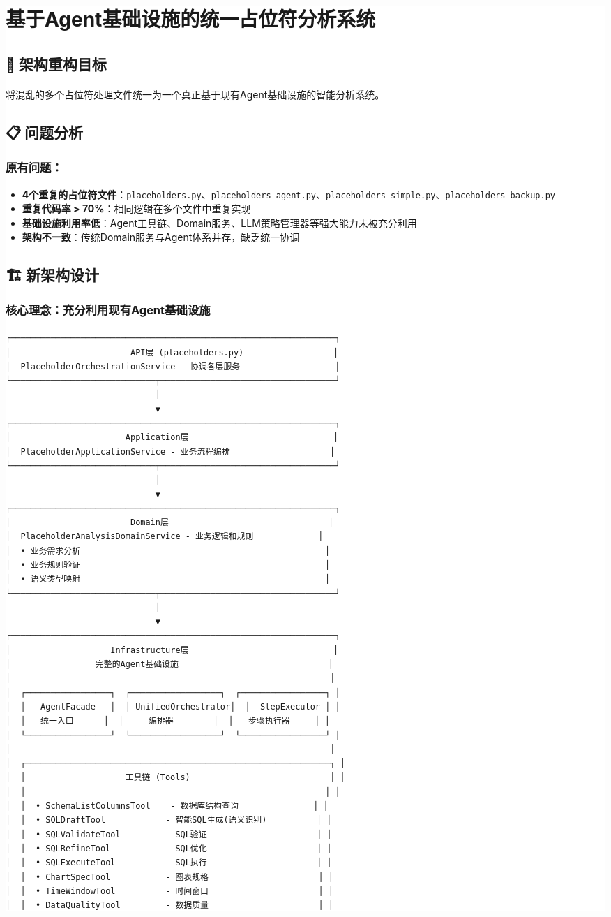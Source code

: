 # 基于Agent基础设施的统一占位符分析系统

## 🎯 架构重构目标

将混乱的多个占位符处理文件统一为一个真正基于现有Agent基础设施的智能分析系统。

## 📋 问题分析

### 原有问题：
- **4个重复的占位符文件**：`placeholders.py`、`placeholders_agent.py`、`placeholders_simple.py`、`placeholders_backup.py`
- **重复代码率 > 70%**：相同逻辑在多个文件中重复实现
- **基础设施利用率低**：Agent工具链、Domain服务、LLM策略管理器等强大能力未被充分利用
- **架构不一致**：传统Domain服务与Agent体系并存，缺乏统一协调

## 🏗️ 新架构设计

### 核心理念：**充分利用现有Agent基础设施**

```
┌─────────────────────────────────────────────────────────────────┐
│                        API层 (placeholders.py)                  │
│  PlaceholderOrchestrationService - 协调各层服务                   │
└─────────────────────────────┬───────────────────────────────────┘
                              │
                              ▼
┌─────────────────────────────────────────────────────────────────┐
│                       Application层                             │
│  PlaceholderApplicationService - 业务流程编排                    │
└─────────────────────────────┬───────────────────────────────────┘
                              │
                              ▼
┌─────────────────────────────────────────────────────────────────┐
│                        Domain层                                │
│  PlaceholderAnalysisDomainService - 业务逻辑和规则             │
│  • 业务需求分析                                                 │
│  • 业务规则验证                                                 │
│  • 语义类型映射                                                 │
└─────────────────────────────┬───────────────────────────────────┘
                              │
                              ▼
┌─────────────────────────────────────────────────────────────────┐
│                    Infrastructure层                             │
│                 完整的Agent基础设施                              │
│                                                                │
│  ┌─────────────────┐  ┌──────────────────┐  ┌─────────────────┐ │
│  │   AgentFacade   │  │ UnifiedOrchestrator│  │  StepExecutor │ │
│  │   统一入口      │  │     编排器        │  │   步骤执行器     │ │
│  └─────────────────┘  └──────────────────┘  └─────────────────┘ │
│                                                                │
│  ┌─────────────────────────────────────────────────────────────┐ │
│  │                    工具链 (Tools)                            │ │
│  │                                                            │ │
│  │  • SchemaListColumnsTool    - 数据库结构查询               │ │
│  │  • SQLDraftTool            - 智能SQL生成(语义识别)          │ │
│  │  • SQLValidateTool         - SQL验证                      │ │
│  │  • SQLRefineTool           - SQL优化                      │ │
│  │  • SQLExecuteTool          - SQL执行                      │ │
│  │  • ChartSpecTool           - 图表规格                      │ │
│  │  • TimeWindowTool          - 时间窗口                      │ │
│  │  • DataQualityTool         - 数据质量                      │ │
```